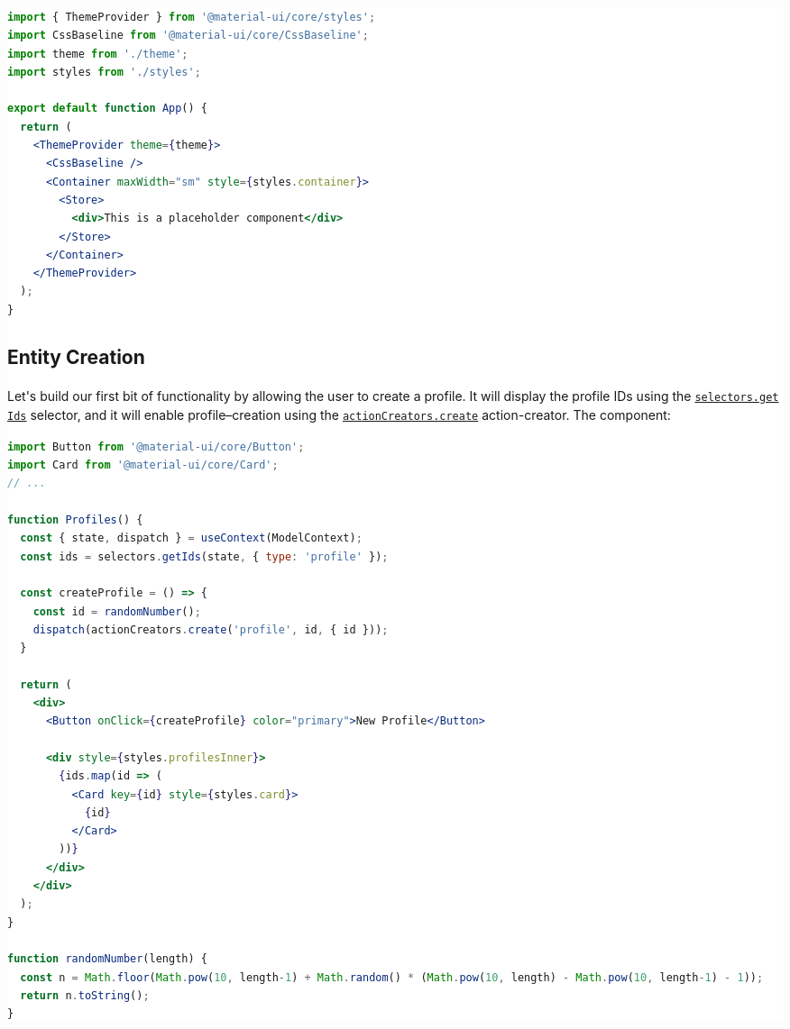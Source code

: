 ```jsx
import { ThemeProvider } from '@material-ui/core/styles';
import CssBaseline from '@material-ui/core/CssBaseline';
import theme from './theme';
import styles from './styles';

export default function App() {
  return (
    <ThemeProvider theme={theme}>
      <CssBaseline />
      <Container maxWidth="sm" style={styles.container}>
        <Store>
          <div>This is a placeholder component</div>
        </Store>
      </Container>
    </ThemeProvider>
  );
}
```

## Entity Creation

Let's build our first bit of functionality by allowing the user to create a profile. It will display the profile IDs using the [`selectors.getIds`](https://github.com/brietsparks/normalized-reducer#getIds) selector, and it will enable profile–creation using the [`actionCreators.create`](https://github.com/brietsparks/normalized-reducer#create) action-creator. The component:

```jsx
import Button from '@material-ui/core/Button';
import Card from '@material-ui/core/Card';
// ...

function Profiles() {
  const { state, dispatch } = useContext(ModelContext);
  const ids = selectors.getIds(state, { type: 'profile' });

  const createProfile = () => {
    const id = randomNumber();
    dispatch(actionCreators.create('profile', id, { id }));
  }

  return (
    <div>
      <Button onClick={createProfile} color="primary">New Profile</Button>

      <div style={styles.profilesInner}>
        {ids.map(id => (
          <Card key={id} style={styles.card}>
            {id}
          </Card>
        ))}
      </div>
    </div>
  );
}

function randomNumber(length) {
  const n = Math.floor(Math.pow(10, length-1) + Math.random() * (Math.pow(10, length) - Math.pow(10, length-1) - 1));
  return n.toString();
}
```
